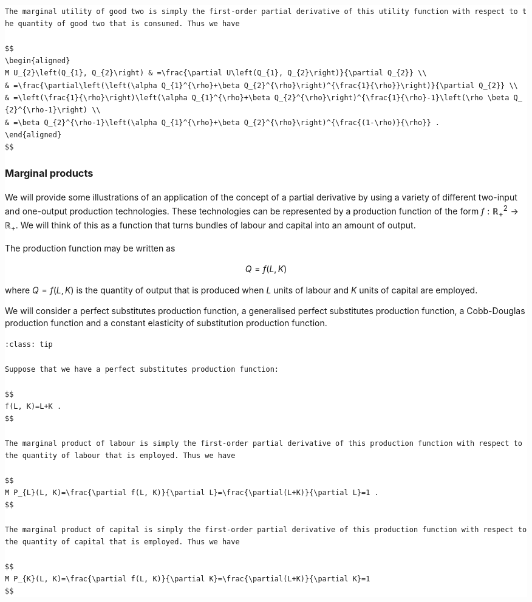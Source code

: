 ```{admonition} CES utility
The marginal utility of good two is simply the first-order partial derivative of this utility function with respect to the quantity of good two that is consumed. Thus we have

$$
\begin{aligned}
M U_{2}\left(Q_{1}, Q_{2}\right) & =\frac{\partial U\left(Q_{1}, Q_{2}\right)}{\partial Q_{2}} \\
& =\frac{\partial\left(\left(\alpha Q_{1}^{\rho}+\beta Q_{2}^{\rho}\right)^{\frac{1}{\rho}}\right)}{\partial Q_{2}} \\
& =\left(\frac{1}{\rho}\right)\left(\alpha Q_{1}^{\rho}+\beta Q_{2}^{\rho}\right)^{\frac{1}{\rho}-1}\left(\rho \beta Q_{2}^{\rho-1}\right) \\
& =\beta Q_{2}^{\rho-1}\left(\alpha Q_{1}^{\rho}+\beta Q_{2}^{\rho}\right)^{\frac{(1-\rho)}{\rho}} .
\end{aligned}
$$
```


### Marginal products

We will provide some illustrations of an application of the concept of a partial derivative by using a variety of different two-input and one-output production technologies. These technologies can be represented by a production function of the form $f: \mathbb{R}_{+}^{2} \longrightarrow \mathbb{R}_{+}$. We will think of this as a function that turns bundles of labour and capital into an amount of output.

The production function may be written as

$$
Q=f(L, K)
$$

where $Q=f(L, K)$ is the quantity of output that is produced when $L$ units of labour and $K$ units of capital are employed.

We will consider a perfect substitutes production function, a generalised perfect substitutes production function, a Cobb-Douglas production function and a constant elasticity of substitution production function.


```{admonition} Perfect substitutes
:class: tip

Suppose that we have a perfect substitutes production function:

$$
f(L, K)=L+K .
$$

The marginal product of labour is simply the first-order partial derivative of this production function with respect to the quantity of labour that is employed. Thus we have

$$
M P_{L}(L, K)=\frac{\partial f(L, K)}{\partial L}=\frac{\partial(L+K)}{\partial L}=1 .
$$

The marginal product of capital is simply the first-order partial derivative of this production function with respect to the quantity of capital that is employed. Thus we have

$$
M P_{K}(L, K)=\frac{\partial f(L, K)}{\partial K}=\frac{\partial(L+K)}{\partial K}=1
$$

```
